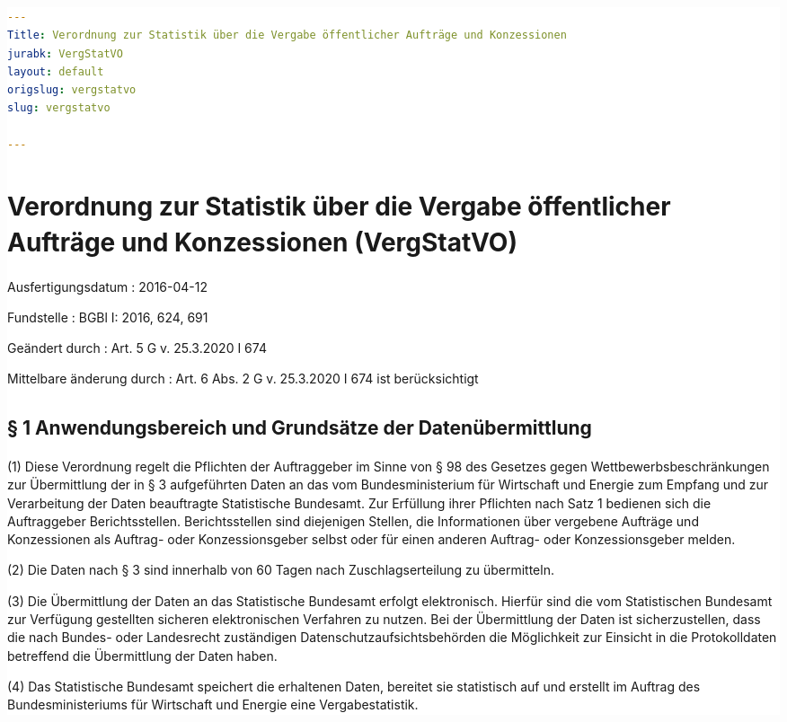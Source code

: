 ```yaml
---
Title: Verordnung zur Statistik über die Vergabe öffentlicher Aufträge und Konzessionen
jurabk: VergStatVO
layout: default
origslug: vergstatvo
slug: vergstatvo

---
```


# Verordnung zur Statistik über die Vergabe öffentlicher Aufträge und Konzessionen (VergStatVO)

Ausfertigungsdatum
:   2016-04-12

Fundstelle
:   BGBl I: 2016, 624, 691

Geändert durch
:   Art. 5 G v. 25.3.2020 I 674

Mittelbare änderung durch
:   Art. 6 Abs. 2 G v. 25.3.2020 I 674 ist berücksichtigt


## § 1 Anwendungsbereich und Grundsätze der Datenübermittlung

(1) Diese Verordnung regelt die Pflichten der Auftraggeber im Sinne
von § 98 des Gesetzes gegen Wettbewerbsbeschränkungen zur Übermittlung
der in § 3 aufgeführten Daten an das vom Bundesministerium für
Wirtschaft und Energie zum Empfang und zur Verarbeitung der Daten
beauftragte Statistische Bundesamt. Zur Erfüllung ihrer Pflichten nach
Satz 1 bedienen sich die Auftraggeber Berichtsstellen. Berichtsstellen
sind diejenigen Stellen, die Informationen über vergebene Aufträge und
Konzessionen als Auftrag- oder Konzessionsgeber selbst oder für einen
anderen Auftrag- oder Konzessionsgeber melden.

(2) Die Daten nach § 3 sind innerhalb von 60 Tagen nach
Zuschlagserteilung zu übermitteln.

(3) Die Übermittlung der Daten an das Statistische Bundesamt erfolgt
elektronisch. Hierfür sind die vom Statistischen Bundesamt zur
Verfügung gestellten sicheren elektronischen Verfahren zu nutzen. Bei
der Übermittlung der Daten ist sicherzustellen, dass die nach Bundes-
oder Landesrecht zuständigen Datenschutzaufsichtsbehörden die
Möglichkeit zur Einsicht in die Protokolldaten betreffend die
Übermittlung der Daten haben.

(4) Das Statistische Bundesamt speichert die erhaltenen Daten,
bereitet sie statistisch auf und erstellt im Auftrag des
Bundesministeriums für Wirtschaft und Energie eine Vergabestatistik.
